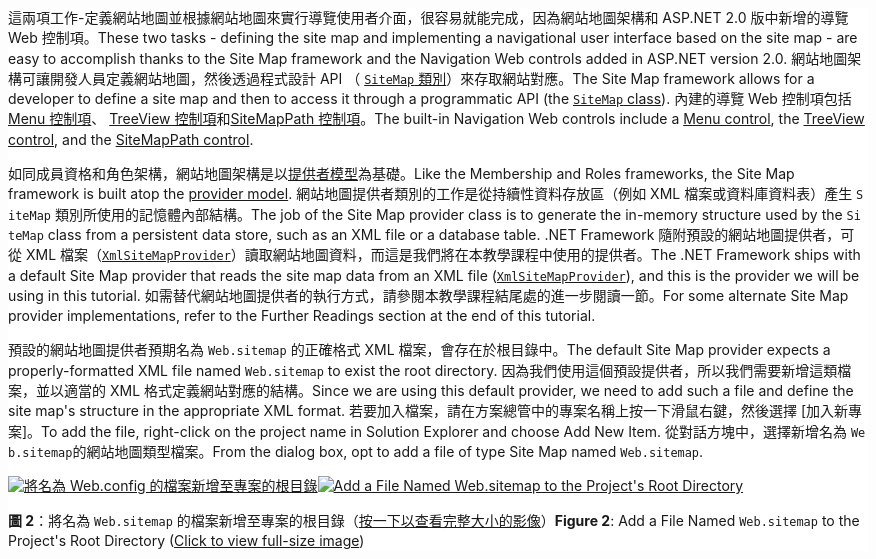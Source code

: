 <span data-ttu-id="d98b9-157">這兩項工作-定義網站地圖並根據網站地圖來實行導覽使用者介面，很容易就能完成，因為網站地圖架構和 ASP.NET 2.0 版中新增的導覽 Web 控制項。</span><span class="sxs-lookup"><span data-stu-id="d98b9-157">These two tasks - defining the site map and implementing a navigational user interface based on the site map - are easy to accomplish thanks to the Site Map framework and the Navigation Web controls added in ASP.NET version 2.0.</span></span> <span data-ttu-id="d98b9-158">網站地圖架構可讓開發人員定義網站地圖，然後透過程式設計 API （ [`SiteMap` 類別](https://msdn.microsoft.com/library/system.web.sitemap.aspx)）來存取網站對應。</span><span class="sxs-lookup"><span data-stu-id="d98b9-158">The Site Map framework allows for a developer to define a site map and then to access it through a programmatic API (the [`SiteMap` class](https://msdn.microsoft.com/library/system.web.sitemap.aspx)).</span></span> <span data-ttu-id="d98b9-159">內建的導覽 Web 控制項包括[Menu 控制項](https://msdn.microsoft.com/library/bz09dy46.aspx)、 [TreeView 控制項](https://msdn.microsoft.com/library/3eafky27.aspx)和[SiteMapPath 控制項](https://msdn.microsoft.com/library/3eafky27.aspx)。</span><span class="sxs-lookup"><span data-stu-id="d98b9-159">The built-in Navigation Web controls include a [Menu control](https://msdn.microsoft.com/library/bz09dy46.aspx), the [TreeView control](https://msdn.microsoft.com/library/3eafky27.aspx), and the [SiteMapPath control](https://msdn.microsoft.com/library/3eafky27.aspx).</span></span>

<span data-ttu-id="d98b9-160">如同成員資格和角色架構，網站地圖架構是以[提供者模型](http://aspnet.4guysfromrolla.com/articles/101905-1.aspx)為基礎。</span><span class="sxs-lookup"><span data-stu-id="d98b9-160">Like the Membership and Roles frameworks, the Site Map framework is built atop the [provider model](http://aspnet.4guysfromrolla.com/articles/101905-1.aspx).</span></span> <span data-ttu-id="d98b9-161">網站地圖提供者類別的工作是從持續性資料存放區（例如 XML 檔案或資料庫資料表）產生 `SiteMap` 類別所使用的記憶體內部結構。</span><span class="sxs-lookup"><span data-stu-id="d98b9-161">The job of the Site Map provider class is to generate the in-memory structure used by the `SiteMap` class from a persistent data store, such as an XML file or a database table.</span></span> <span data-ttu-id="d98b9-162">.NET Framework 隨附預設的網站地圖提供者，可從 XML 檔案（[`XmlSiteMapProvider`](https://msdn.microsoft.com/library/system.web.xmlsitemapprovider.aspx)）讀取網站地圖資料，而這是我們將在本教學課程中使用的提供者。</span><span class="sxs-lookup"><span data-stu-id="d98b9-162">The .NET Framework ships with a default Site Map provider that reads the site map data from an XML file ([`XmlSiteMapProvider`](https://msdn.microsoft.com/library/system.web.xmlsitemapprovider.aspx)), and this is the provider we will be using in this tutorial.</span></span> <span data-ttu-id="d98b9-163">如需替代網站地圖提供者的執行方式，請參閱本教學課程結尾處的進一步閱讀一節。</span><span class="sxs-lookup"><span data-stu-id="d98b9-163">For some alternate Site Map provider implementations, refer to the Further Readings section at the end of this tutorial.</span></span>

<span data-ttu-id="d98b9-164">預設的網站地圖提供者預期名為 `Web.sitemap` 的正確格式 XML 檔案，會存在於根目錄中。</span><span class="sxs-lookup"><span data-stu-id="d98b9-164">The default Site Map provider expects a properly-formatted XML file named `Web.sitemap` to exist the root directory.</span></span> <span data-ttu-id="d98b9-165">因為我們使用這個預設提供者，所以我們需要新增這類檔案，並以適當的 XML 格式定義網站對應的結構。</span><span class="sxs-lookup"><span data-stu-id="d98b9-165">Since we are using this default provider, we need to add such a file and define the site map's structure in the appropriate XML format.</span></span> <span data-ttu-id="d98b9-166">若要加入檔案，請在方案總管中的專案名稱上按一下滑鼠右鍵，然後選擇 [加入新專案]。</span><span class="sxs-lookup"><span data-stu-id="d98b9-166">To add the file, right-click on the project name in Solution Explorer and choose Add New Item.</span></span> <span data-ttu-id="d98b9-167">從對話方塊中，選擇新增名為 `Web.sitemap`的網站地圖類型檔案。</span><span class="sxs-lookup"><span data-stu-id="d98b9-167">From the dialog box, opt to add a file of type Site Map named `Web.sitemap`.</span></span>

<span data-ttu-id="d98b9-168">[![將名為 Web.config 的檔案新增至專案的根目錄](creating-user-accounts-vb/_static/image5.png)](creating-user-accounts-vb/_static/image4.png)</span><span class="sxs-lookup"><span data-stu-id="d98b9-168">[![Add a File Named Web.sitemap to the Project's Root Directory](creating-user-accounts-vb/_static/image5.png)](creating-user-accounts-vb/_static/image4.png)</span></span>

<span data-ttu-id="d98b9-169">**圖 2**：將名為 `Web.sitemap` 的檔案新增至專案的根目錄（[按一下以查看完整大小的影像](creating-user-accounts-vb/_static/image6.png)）</span><span class="sxs-lookup"><span data-stu-id="d98b9-169">**Figure 2**: Add a File Named `Web.sitemap` to the Project's Root Directory ([Click to view full-size image](creating-user-accounts-vb/_static/image6.png))</span></span>
